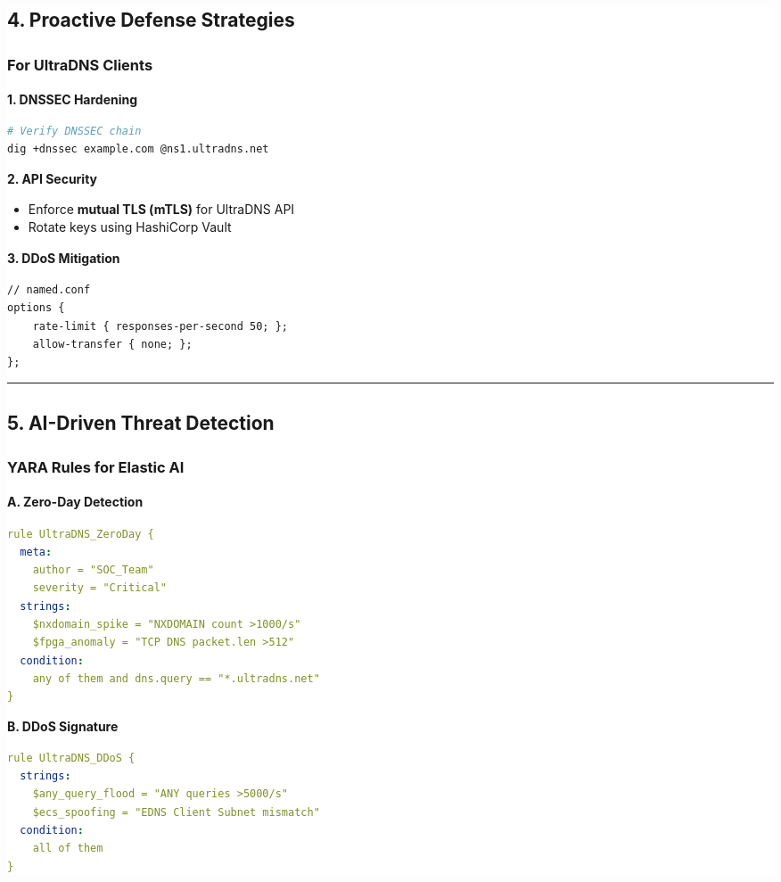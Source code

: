 
## **4. Proactive Defense Strategies** <a name="defense"></a>  

### **For UltraDNS Clients**  
**1. DNSSEC Hardening**  
```bash
# Verify DNSSEC chain
dig +dnssec example.com @ns1.ultradns.net
```  
**2. API Security**  
- Enforce **mutual TLS (mTLS)** for UltraDNS API  
- Rotate keys using HashiCorp Vault  

**3. DDoS Mitigation**  
```bind
// named.conf
options {
    rate-limit { responses-per-second 50; };
    allow-transfer { none; };
};
```

---

## **5. AI-Driven Threat Detection** <a name="ai-detection"></a>  

### **YARA Rules for Elastic AI**  
**A. Zero-Day Detection**  
```yaml
rule UltraDNS_ZeroDay {
  meta:
    author = "SOC_Team"
    severity = "Critical"
  strings:
    $nxdomain_spike = "NXDOMAIN count >1000/s" 
    $fpga_anomaly = "TCP DNS packet.len >512"
  condition:
    any of them and dns.query == "*.ultradns.net"
}
```  

**B. DDoS Signature**  
```yaml
rule UltraDNS_DDoS {
  strings:
    $any_query_flood = "ANY queries >5000/s"
    $ecs_spoofing = "EDNS Client Subnet mismatch"
  condition:
    all of them
}
```  

